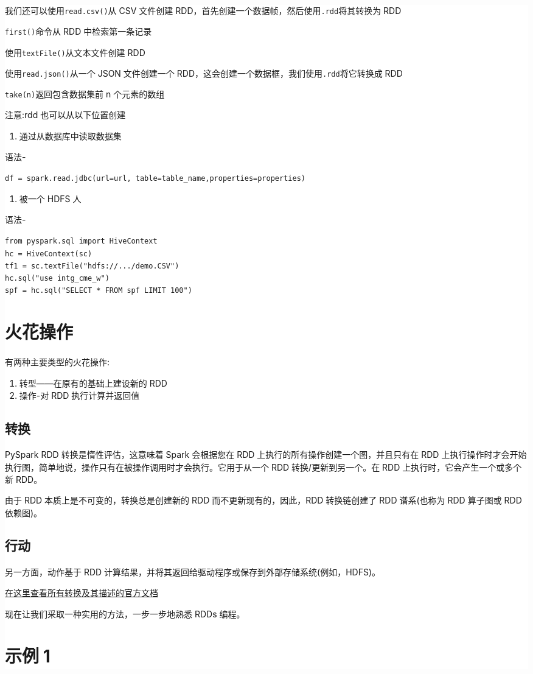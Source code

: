 我们还可以使用`read.csv()`从 CSV 文件创建 RDD，首先创建一个数据帧，然后使用`.rdd`将其转换为 RDD

`first()`命令从 RDD 中检索第一条记录

使用`textFile()`从文本文件创建 RDD

使用`read.json()`从一个 JSON 文件创建一个 RDD，这会创建一个数据框，我们使用`.rdd`将它转换成 RDD

`take(n)`返回包含数据集前 n 个元素的数组

注意:rdd 也可以从以下位置创建

1.  通过从数据库中读取数据集

语法-

```
df = spark.read.jdbc(url=url, table=table_name,properties=properties)
```

1.  被一个 HDFS 人

语法-

```
from pyspark.sql import HiveContext
hc = HiveContext(sc)
tf1 = sc.textFile("hdfs://.../demo.CSV")
hc.sql("use intg_cme_w")
spf = hc.sql("SELECT * FROM spf LIMIT 100")
```

# 火花操作

有两种主要类型的火花操作:

1.  转型——在原有的基础上建设新的 RDD
2.  操作-对 RDD 执行计算并返回值

## 转换

PySpark RDD 转换是惰性评估，这意味着 Spark 会根据您在 RDD 上执行的所有操作创建一个图，并且只有在 RDD 上执行操作时才会开始执行图，简单地说，操作只有在被操作调用时才会执行。它用于从一个 RDD 转换/更新到另一个。在 RDD 上执行时，它会产生一个或多个新 RDD。

由于 RDD 本质上是不可变的，转换总是创建新的 RDD 而不更新现有的，因此，RDD 转换链创建了 RDD 谱系(也称为 RDD 算子图或 RDD 依赖图)。

## 行动

另一方面，动作基于 RDD 计算结果，并将其返回给驱动程序或保存到外部存储系统(例如，HDFS)。

[在这里查看所有转换及其描述的官方文档](https://spark.apache.org/docs/latest/rdd-programming-guide.html#transformations)

现在让我们采取一种实用的方法，一步一步地熟悉 RDDs 编程。

# 示例 1
